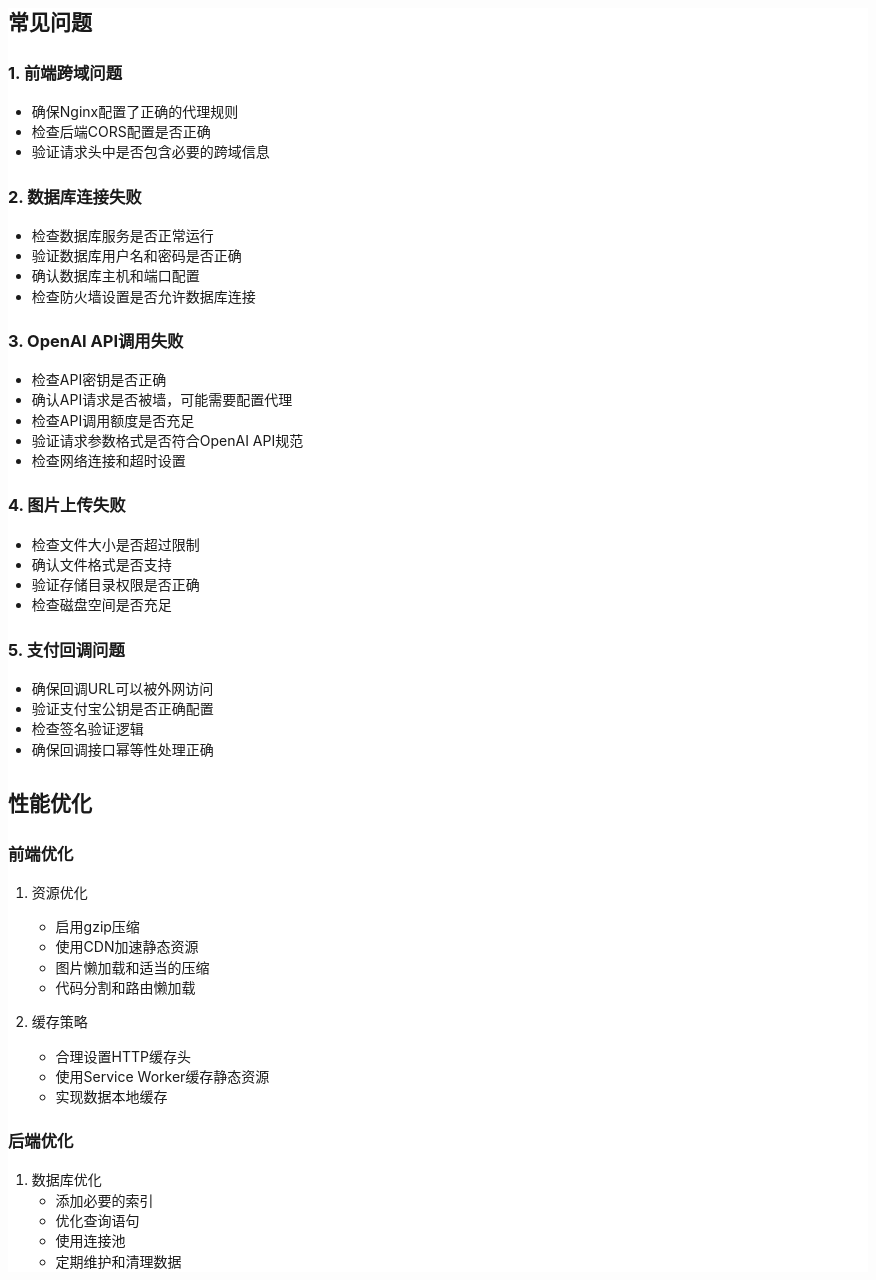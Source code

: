 ## 常见问题

### 1. 前端跨域问题
- 确保Nginx配置了正确的代理规则
- 检查后端CORS配置是否正确
- 验证请求头中是否包含必要的跨域信息

### 2. 数据库连接失败
- 检查数据库服务是否正常运行
- 验证数据库用户名和密码是否正确
- 确认数据库主机和端口配置
- 检查防火墙设置是否允许数据库连接

### 3. OpenAI API调用失败
- 检查API密钥是否正确
- 确认API请求是否被墙，可能需要配置代理
- 检查API调用额度是否充足
- 验证请求参数格式是否符合OpenAI API规范
- 检查网络连接和超时设置

### 4. 图片上传失败
- 检查文件大小是否超过限制
- 确认文件格式是否支持
- 验证存储目录权限是否正确
- 检查磁盘空间是否充足

### 5. 支付回调问题
- 确保回调URL可以被外网访问
- 验证支付宝公钥是否正确配置
- 检查签名验证逻辑
- 确保回调接口幂等性处理正确

## 性能优化

### 前端优化
1. 资源优化
   - 启用gzip压缩
   - 使用CDN加速静态资源
   - 图片懒加载和适当的压缩
   - 代码分割和路由懒加载

2. 缓存策略
   - 合理设置HTTP缓存头
   - 使用Service Worker缓存静态资源
   - 实现数据本地缓存

### 后端优化
1. 数据库优化
   - 添加必要的索引
   - 优化查询语句
   - 使用连接池
   - 定期维护和清理数据
